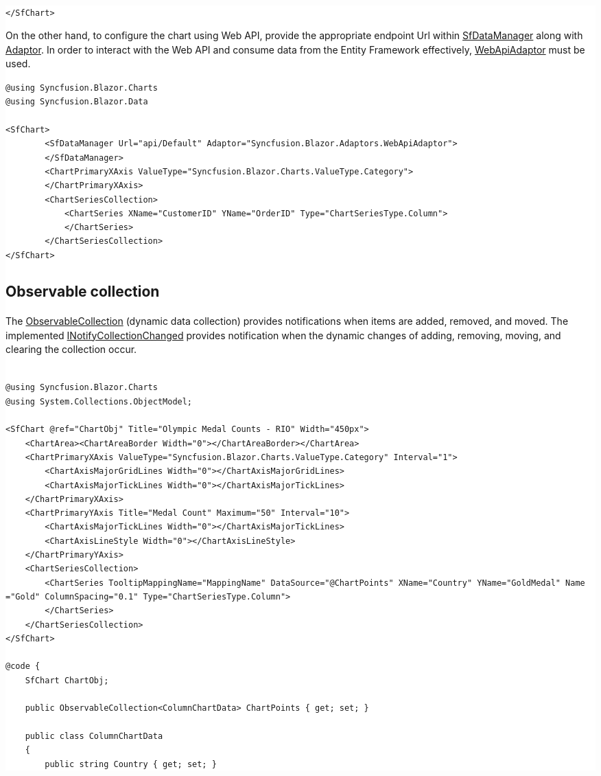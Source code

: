 ```cshtml
</SfChart>
```

On the other hand, to configure the chart using Web API, provide the appropriate endpoint Url within [SfDataManager](https://help.syncfusion.com/cr/blazor/Syncfusion.Blazor.Data.SfDataManager.html) along with [Adaptor](https://help.syncfusion.com/cr/blazor/Syncfusion.Blazor.DataManager.html#Syncfusion_Blazor_DataManager_Adaptor). In order to interact with the Web API and consume data from the Entity Framework effectively, [WebApiAdaptor](https://help.syncfusion.com/cr/blazor/Syncfusion.Blazor.Data.WebApiAdaptor.html) must be used.

```cshtml
@using Syncfusion.Blazor.Charts
@using Syncfusion.Blazor.Data

<SfChart>
        <SfDataManager Url="api/Default" Adaptor="Syncfusion.Blazor.Adaptors.WebApiAdaptor">
        </SfDataManager>
        <ChartPrimaryXAxis ValueType="Syncfusion.Blazor.Charts.ValueType.Category">
        </ChartPrimaryXAxis>
        <ChartSeriesCollection>
            <ChartSeries XName="CustomerID" YName="OrderID" Type="ChartSeriesType.Column">
            </ChartSeries>
        </ChartSeriesCollection>
</SfChart>

```

## Observable collection

The [ObservableCollection](https://learn.microsoft.com/en-us/dotnet/api/system.collections.objectmodel.observablecollection-1?view=net-6.0) (dynamic data collection) provides notifications when items are added, removed, and moved. The implemented [INotifyCollectionChanged](https://learn.microsoft.com/en-us/dotnet/api/system.collections.specialized.inotifycollectionchanged?view=net-6.0) provides notification when the dynamic changes of adding, removing, moving, and clearing the collection occur.

```cshtml

@using Syncfusion.Blazor.Charts
@using System.Collections.ObjectModel;

<SfChart @ref="ChartObj" Title="Olympic Medal Counts - RIO" Width="450px">
    <ChartArea><ChartAreaBorder Width="0"></ChartAreaBorder></ChartArea>
    <ChartPrimaryXAxis ValueType="Syncfusion.Blazor.Charts.ValueType.Category" Interval="1">
        <ChartAxisMajorGridLines Width="0"></ChartAxisMajorGridLines>
        <ChartAxisMajorTickLines Width="0"></ChartAxisMajorTickLines>
    </ChartPrimaryXAxis>
    <ChartPrimaryYAxis Title="Medal Count" Maximum="50" Interval="10">
        <ChartAxisMajorTickLines Width="0"></ChartAxisMajorTickLines>
        <ChartAxisLineStyle Width="0"></ChartAxisLineStyle>
    </ChartPrimaryYAxis>
    <ChartSeriesCollection>
        <ChartSeries TooltipMappingName="MappingName" DataSource="@ChartPoints" XName="Country" YName="GoldMedal" Name="Gold" ColumnSpacing="0.1" Type="ChartSeriesType.Column">
        </ChartSeries>
    </ChartSeriesCollection>
</SfChart>

@code {
    SfChart ChartObj;

    public ObservableCollection<ColumnChartData> ChartPoints { get; set; }

    public class ColumnChartData
    {
        public string Country { get; set; }
```